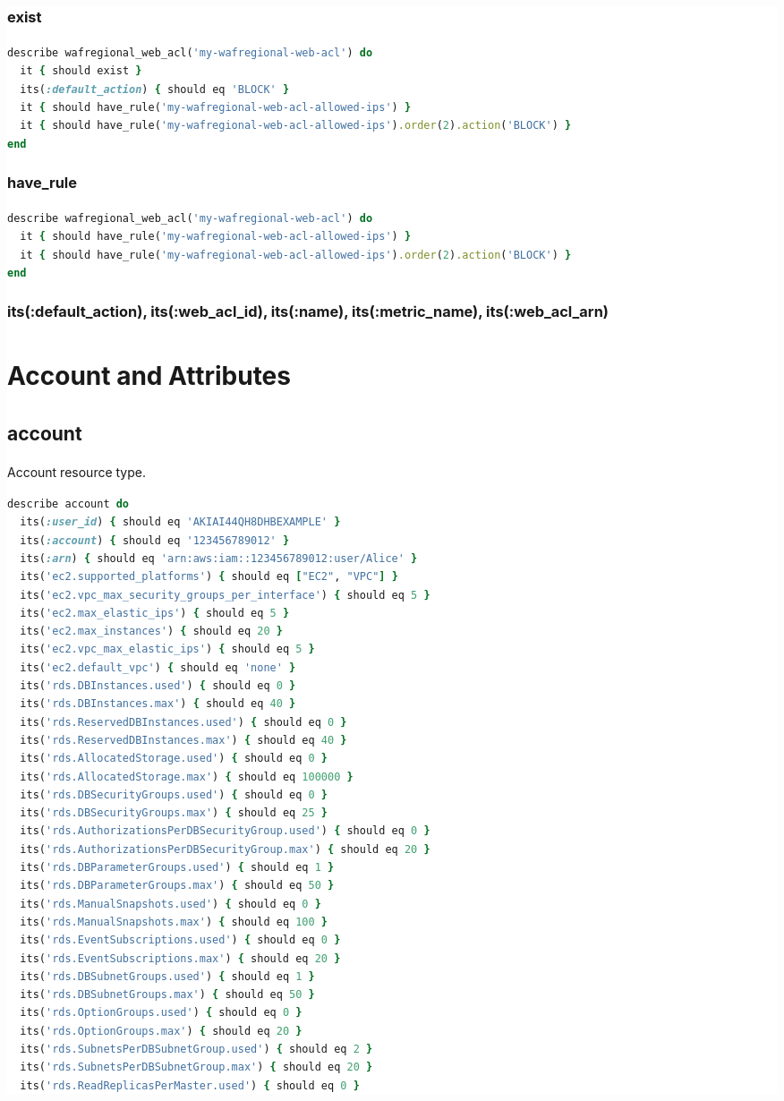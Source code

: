### exist

```ruby
describe wafregional_web_acl('my-wafregional-web-acl') do
  it { should exist }
  its(:default_action) { should eq 'BLOCK' }
  it { should have_rule('my-wafregional-web-acl-allowed-ips') }
  it { should have_rule('my-wafregional-web-acl-allowed-ips').order(2).action('BLOCK') }
end
```


### have_rule

```ruby
describe wafregional_web_acl('my-wafregional-web-acl') do
  it { should have_rule('my-wafregional-web-acl-allowed-ips') }
  it { should have_rule('my-wafregional-web-acl-allowed-ips').order(2).action('BLOCK') }
end
```


### its(:default_action), its(:web_acl_id), its(:name), its(:metric_name), its(:web_acl_arn)
# Account and Attributes

## <a name="account">account</a>

Account resource type.

```ruby
describe account do
  its(:user_id) { should eq 'AKIAI44QH8DHBEXAMPLE' }
  its(:account) { should eq '123456789012' }
  its(:arn) { should eq 'arn:aws:iam::123456789012:user/Alice' }
  its('ec2.supported_platforms') { should eq ["EC2", "VPC"] }
  its('ec2.vpc_max_security_groups_per_interface') { should eq 5 }
  its('ec2.max_elastic_ips') { should eq 5 }
  its('ec2.max_instances') { should eq 20 }
  its('ec2.vpc_max_elastic_ips') { should eq 5 }
  its('ec2.default_vpc') { should eq 'none' }
  its('rds.DBInstances.used') { should eq 0 }
  its('rds.DBInstances.max') { should eq 40 }
  its('rds.ReservedDBInstances.used') { should eq 0 }
  its('rds.ReservedDBInstances.max') { should eq 40 }
  its('rds.AllocatedStorage.used') { should eq 0 }
  its('rds.AllocatedStorage.max') { should eq 100000 }
  its('rds.DBSecurityGroups.used') { should eq 0 }
  its('rds.DBSecurityGroups.max') { should eq 25 }
  its('rds.AuthorizationsPerDBSecurityGroup.used') { should eq 0 }
  its('rds.AuthorizationsPerDBSecurityGroup.max') { should eq 20 }
  its('rds.DBParameterGroups.used') { should eq 1 }
  its('rds.DBParameterGroups.max') { should eq 50 }
  its('rds.ManualSnapshots.used') { should eq 0 }
  its('rds.ManualSnapshots.max') { should eq 100 }
  its('rds.EventSubscriptions.used') { should eq 0 }
  its('rds.EventSubscriptions.max') { should eq 20 }
  its('rds.DBSubnetGroups.used') { should eq 1 }
  its('rds.DBSubnetGroups.max') { should eq 50 }
  its('rds.OptionGroups.used') { should eq 0 }
  its('rds.OptionGroups.max') { should eq 20 }
  its('rds.SubnetsPerDBSubnetGroup.used') { should eq 2 }
  its('rds.SubnetsPerDBSubnetGroup.max') { should eq 20 }
  its('rds.ReadReplicasPerMaster.used') { should eq 0 }
```